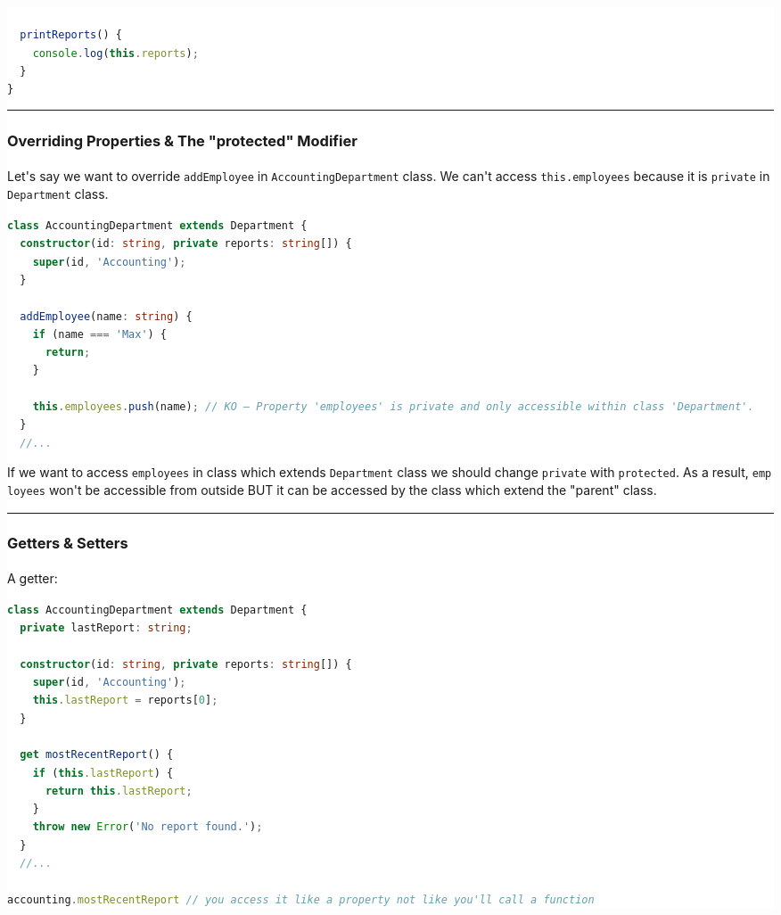 ```ts

  printReports() {
    console.log(this.reports);
  }
}
```

---

### Overriding Properties & The "protected" Modifier

Let's say we want to override `addEmployee` in `AccountingDepartment` class. We can't access `this.employees` because it is `private` in `Department` class.

```ts
class AccountingDepartment extends Department {
  constructor(id: string, private reports: string[]) {
    super(id, 'Accounting');
  }

  addEmployee(name: string) {
    if (name === 'Max') {
      return;
    }

    this.employees.push(name); // KO – Property 'employees' is private and only accessible within class 'Department'.
  }
  //...
```

If we want to access `employees` in class which extends `Department` class we should change `private` with `protected`. As a result, `employees` won't be accessible from outside BUT it can be accessed by the class which extend the "parent" class.

---

### Getters & Setters

A getter:

```ts
class AccountingDepartment extends Department {
  private lastReport: string;

  constructor(id: string, private reports: string[]) {
    super(id, 'Accounting');
    this.lastReport = reports[0];
  }

  get mostRecentReport() {
    if (this.lastReport) {
      return this.lastReport;
    }
    throw new Error('No report found.');
  }
  //...

accounting.mostRecentReport // you access it like a property not like you'll call a function
```
